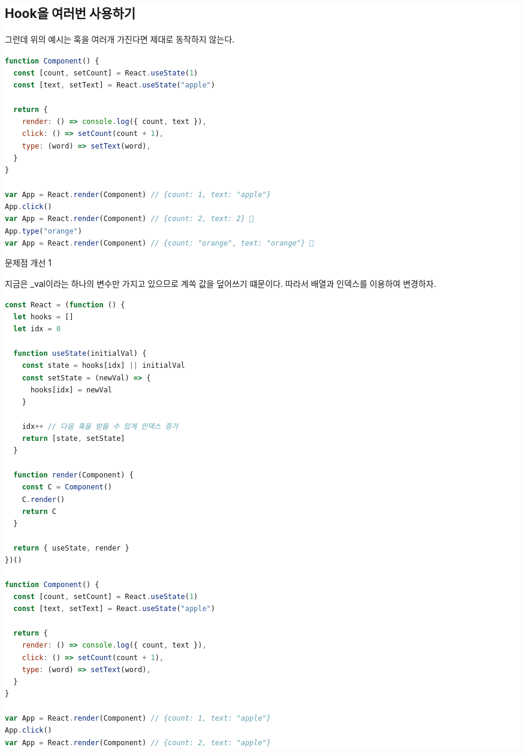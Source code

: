 ## Hook을 여러번 사용하기

그런데 위의 예시는 훅을 여러개 가진다면 제대로 동작하지 않는다.

```js
function Component() {
  const [count, setCount] = React.useState(1)
  const [text, setText] = React.useState("apple")

  return {
    render: () => console.log({ count, text }),
    click: () => setCount(count + 1),
    type: (word) => setText(word),
  }
}

var App = React.render(Component) // {count: 1, text: "apple"}
App.click()
var App = React.render(Component) // {count: 2, text: 2} 🥲
App.type("orange")
var App = React.render(Component) // {count: "orange", text: "orange"} 🥲
```

문제점 개선 1

지금은 \_val이라는 하나의 변수만 가지고 있으므로 계쏙 값을 덮어쓰기 떄문이다. 따라서 배열과 인덱스를 이용하여 변경하자.

```js
const React = (function () {
  let hooks = []
  let idx = 0

  function useState(initialVal) {
    const state = hooks[idx] || initialVal
    const setState = (newVal) => {
      hooks[idx] = newVal
    }

    idx++ // 다음 훅을 받을 수 있게 인덱스 증가
    return [state, setState]
  }

  function render(Component) {
    const C = Component()
    C.render()
    return C
  }

  return { useState, render }
})()

function Component() {
  const [count, setCount] = React.useState(1)
  const [text, setText] = React.useState("apple")

  return {
    render: () => console.log({ count, text }),
    click: () => setCount(count + 1),
    type: (word) => setText(word),
  }
}

var App = React.render(Component) // {count: 1, text: "apple"}
App.click()
var App = React.render(Component) // {count: 2, text: "apple"}
```